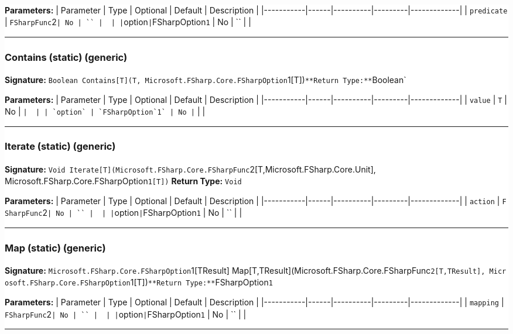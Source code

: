 **Parameters:**
| Parameter | Type | Optional | Default | Description |
|-----------|------|----------|---------|-------------|
| `predicate` | `FSharpFunc`2` | No | `` |  |
| `option` | `FSharpOption`1` | No | `` |  |

---

### Contains (static) (generic)

**Signature:** `Boolean Contains[T](T, Microsoft.FSharp.Core.FSharpOption`1[T])`
**Return Type:** `Boolean`

**Parameters:**
| Parameter | Type | Optional | Default | Description |
|-----------|------|----------|---------|-------------|
| `value` | `T` | No | `` |  |
| `option` | `FSharpOption`1` | No | `` |  |

---

### Iterate (static) (generic)

**Signature:** `Void Iterate[T](Microsoft.FSharp.Core.FSharpFunc`2[T,Microsoft.FSharp.Core.Unit], Microsoft.FSharp.Core.FSharpOption`1[T])`
**Return Type:** `Void`

**Parameters:**
| Parameter | Type | Optional | Default | Description |
|-----------|------|----------|---------|-------------|
| `action` | `FSharpFunc`2` | No | `` |  |
| `option` | `FSharpOption`1` | No | `` |  |

---

### Map (static) (generic)

**Signature:** `Microsoft.FSharp.Core.FSharpOption`1[TResult] Map[T,TResult](Microsoft.FSharp.Core.FSharpFunc`2[T,TResult], Microsoft.FSharp.Core.FSharpOption`1[T])`
**Return Type:** `FSharpOption`1`

**Parameters:**
| Parameter | Type | Optional | Default | Description |
|-----------|------|----------|---------|-------------|
| `mapping` | `FSharpFunc`2` | No | `` |  |
| `option` | `FSharpOption`1` | No | `` |  |

---
